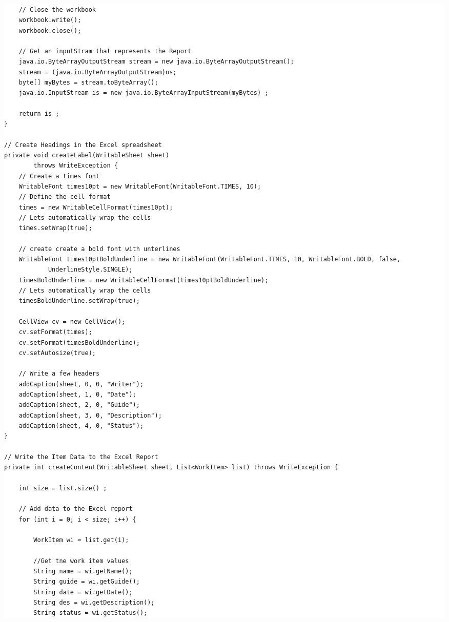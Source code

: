         // Close the workbook
        workbook.write();
        workbook.close();

        // Get an inputStram that represents the Report
        java.io.ByteArrayOutputStream stream = new java.io.ByteArrayOutputStream();
        stream = (java.io.ByteArrayOutputStream)os;
        byte[] myBytes = stream.toByteArray();
        java.io.InputStream is = new java.io.ByteArrayInputStream(myBytes) ;

        return is ;
    }

    // Create Headings in the Excel spreadsheet
    private void createLabel(WritableSheet sheet)
            throws WriteException {
        // Create a times font
        WritableFont times10pt = new WritableFont(WritableFont.TIMES, 10);
        // Define the cell format
        times = new WritableCellFormat(times10pt);
        // Lets automatically wrap the cells
        times.setWrap(true);

        // create create a bold font with unterlines
        WritableFont times10ptBoldUnderline = new WritableFont(WritableFont.TIMES, 10, WritableFont.BOLD, false,
                UnderlineStyle.SINGLE);
        timesBoldUnderline = new WritableCellFormat(times10ptBoldUnderline);
        // Lets automatically wrap the cells
        timesBoldUnderline.setWrap(true);

        CellView cv = new CellView();
        cv.setFormat(times);
        cv.setFormat(timesBoldUnderline);
        cv.setAutosize(true);

        // Write a few headers
        addCaption(sheet, 0, 0, "Writer");
        addCaption(sheet, 1, 0, "Date");
        addCaption(sheet, 2, 0, "Guide");
        addCaption(sheet, 3, 0, "Description");
        addCaption(sheet, 4, 0, "Status");
    }

    // Write the Item Data to the Excel Report
    private int createContent(WritableSheet sheet, List<WorkItem> list) throws WriteException {

        int size = list.size() ;

        // Add data to the Excel report
        for (int i = 0; i < size; i++) {

            WorkItem wi = list.get(i);

            //Get tne work item values
            String name = wi.getName();
            String guide = wi.getGuide();
            String date = wi.getDate();
            String des = wi.getDescription();
            String status = wi.getStatus();
